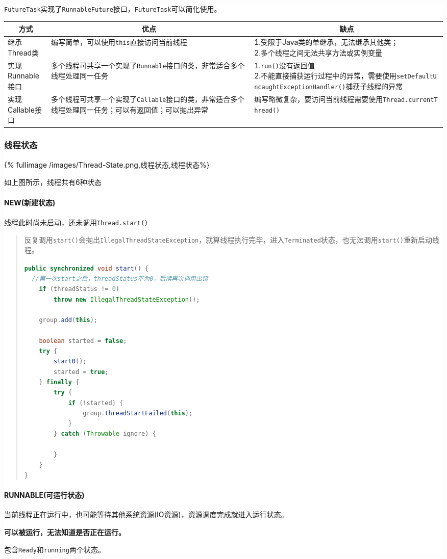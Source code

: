 `FutureTask`实现了`RunnableFuture`接口，`FutureTask`可以简化使用。

| 方式             | 优点                                                         | 缺点                                                         |
| ---------------- | ------------------------------------------------------------ | ------------------------------------------------------------ |
| 继承Thread类     | 编写简单，可以使用`this`直接访问当前线程                     | 1.受限于Java类的单继承，无法继承其他类；<br>2.多个线程之间无法共享方法或实例变量 |
| 实现Runnable接口 | 多个线程可共享一个实现了`Runnable`接口的类，非常适合多个线程处理同一任务 | 1.`run()`没有返回值<br/>2.不能直接捕获运行过程中的异常，需要使用`setDefaultUncaughtExceptionHandler()`捕获子线程的异常 |
| 实现Callable接口 | 多个线程可共享一个实现了`Callable`接口的类，非常适合多个线程处理同一任务；可以有返回值；可以抛出异常 | 编写略微复杂，要访问当前线程需要使用`Thread.currentThread()` |

### 线程状态

{% fullimage /images/Thread-State.png,线程状态,线程状态%}

如上图所示，线程共有6种状态

#### NEW(新建状态)

线程此时尚未启动，还未调用`Thread.start()`

> 反复调用`start()`会抛出`IllegalThreadStateException`，就算线程执行完毕，进入`Terminated`状态，也无法调用`start()`重新启动线程。
>
> ```java
> public synchronized void start() {
>   //第一次start之后，threadStatus不为0，后续再次调用出错
>     if (threadStatus != 0)
>         throw new IllegalThreadStateException();
> 
>     group.add(this);
> 
>     boolean started = false;
>     try {
>         start0();
>         started = true;
>     } finally {
>         try {
>             if (!started) {
>                 group.threadStartFailed(this);
>             }
>         } catch (Throwable ignore) {
> 
>         }
>     }
> }
> ```

#### RUNNABLE(可运行状态)

当前线程正在运行中，也可能等待其他系统资源(IO资源)，资源调度完成就进入运行状态。

**可以被运行，无法知道是否正在运行。**

包含`Ready`和`running`两个状态。

